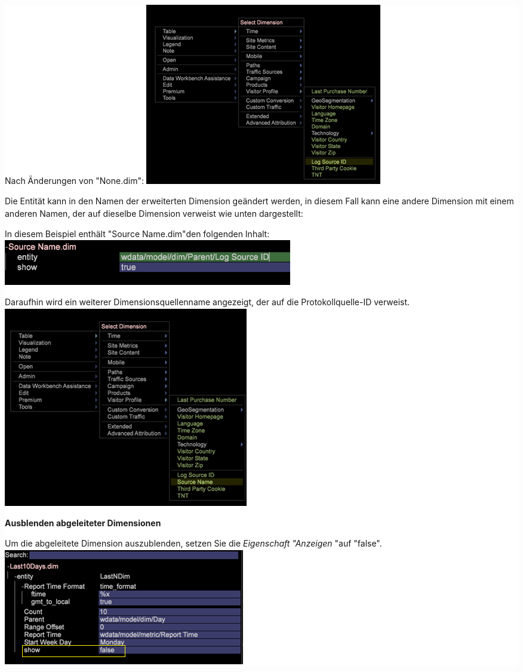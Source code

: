 Nach Änderungen von &quot;None.dim&quot;: ![](assets/dwb_impl_derived_dims10.png)

Die Entität kann in den Namen der erweiterten Dimension geändert werden, in diesem Fall kann eine andere Dimension mit einem anderen Namen, der auf dieselbe Dimension verweist wie unten dargestellt:

In diesem Beispiel enthält &quot;Source Name.dim&quot;den folgenden Inhalt: ![](assets/dwb_impl_derived_dims11.png)

Daraufhin wird ein weiterer Dimensionsquellenname angezeigt, der auf die Protokollquelle-ID verweist. ![](assets/dwb_impl_derived_dims12.png)

**Ausblenden abgeleiteter Dimensionen**

Um die abgeleitete Dimension auszublenden, setzen Sie die *Eigenschaft &quot;Anzeigen* &quot;auf &quot;false&quot;. ![](assets/dwb_impl_derived_dims13.png)

